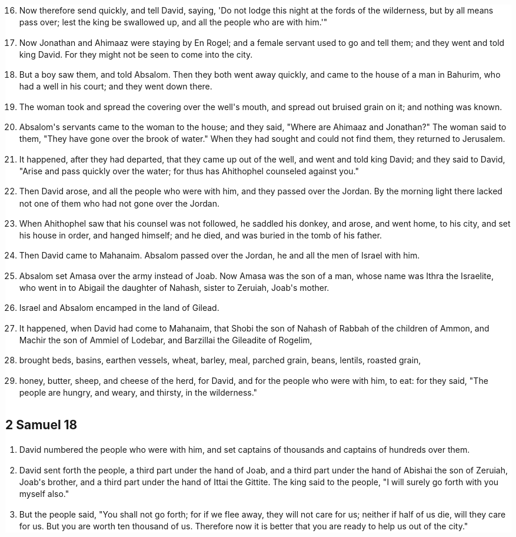 16. Now therefore send quickly, and tell David, saying, 'Do not lodge this night at the fords of the wilderness, but by all means pass over; lest the king be swallowed up, and all the people who are with him.'" 

17. Now Jonathan and Ahimaaz were staying by En Rogel; and a female servant used to go and tell them; and they went and told king David. For they might not be seen to come into the city.

18. But a boy saw them, and told Absalom. Then they both went away quickly, and came to the house of a man in Bahurim, who had a well in his court; and they went down there.

19. The woman took and spread the covering over the well's mouth, and spread out bruised grain on it; and nothing was known.

20. Absalom's servants came to the woman to the house; and they said, "Where are Ahimaaz and Jonathan?" The woman said to them, "They have gone over the brook of water." When they had sought and could not find them, they returned to Jerusalem.

21. It happened, after they had departed, that they came up out of the well, and went and told king David; and they said to David, "Arise and pass quickly over the water; for thus has Ahithophel counseled against you." 

22. Then David arose, and all the people who were with him, and they passed over the Jordan. By the morning light there lacked not one of them who had not gone over the Jordan.

23. When Ahithophel saw that his counsel was not followed, he saddled his donkey, and arose, and went home, to his city, and set his house in order, and hanged himself; and he died, and was buried in the tomb of his father.

24. Then David came to Mahanaim. Absalom passed over the Jordan, he and all the men of Israel with him.

25. Absalom set Amasa over the army instead of Joab. Now Amasa was the son of a man, whose name was Ithra the Israelite, who went in to Abigail the daughter of Nahash, sister to Zeruiah, Joab's mother.

26. Israel and Absalom encamped in the land of Gilead.

27. It happened, when David had come to Mahanaim, that Shobi the son of Nahash of Rabbah of the children of Ammon, and Machir the son of Ammiel of Lodebar, and Barzillai the Gileadite of Rogelim,

28. brought beds, basins, earthen vessels, wheat, barley, meal, parched grain, beans, lentils, roasted grain,

29. honey, butter, sheep, and cheese of the herd, for David, and for the people who were with him, to eat: for they said, "The people are hungry, and weary, and thirsty, in the wilderness."  

## 2 Samuel 18

1. David numbered the people who were with him, and set captains of thousands and captains of hundreds over them.

2. David sent forth the people, a third part under the hand of Joab, and a third part under the hand of Abishai the son of Zeruiah, Joab's brother, and a third part under the hand of Ittai the Gittite. The king said to the people, "I will surely go forth with you myself also." 

3. But the people said, "You shall not go forth; for if we flee away, they will not care for us; neither if half of us die, will they care for us. But you are worth ten thousand of us. Therefore now it is better that you are ready to help us out of the city." 
